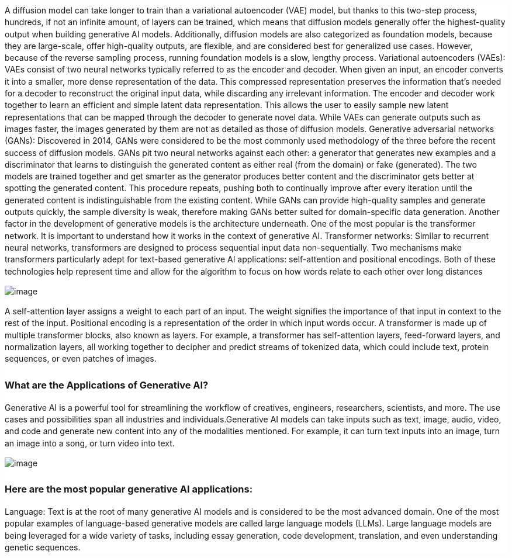 A diffusion model can take longer to train than a variational autoencoder (VAE) model, but thanks to this two-step process, hundreds, if not an infinite amount, of layers can be trained, which means that diffusion models generally offer the highest-quality output when building generative AI models. Additionally, diffusion models are also categorized as foundation models, because they are large-scale, offer high-quality outputs, are flexible, and are considered best for generalized use cases. However, because of the reverse sampling process, running foundation models is a slow, lengthy process. Variational autoencoders (VAEs): VAEs consist of two neural networks typically referred to as the encoder and decoder. When given an input, an encoder converts it into a smaller, more dense representation of the data. This compressed representation preserves the information that’s needed for a decoder to reconstruct the original input data, while discarding any irrelevant information. The encoder and decoder work together to learn an efficient and simple latent data representation. This allows the user to easily sample new latent representations that can be mapped through the decoder to generate novel data. While VAEs can generate outputs such as images faster, the images generated by them are not as detailed as those of diffusion models. Generative adversarial networks (GANs): Discovered in 2014, GANs were considered to be the most commonly used methodology of the three before the recent success of diffusion models. GANs pit two neural networks against each other: a generator that generates new examples and a discriminator that learns to distinguish the generated content as either real (from the domain) or fake (generated). The two models are trained together and get smarter as the generator produces better content and the discriminator gets better at spotting the generated content. This procedure repeats, pushing both to continually improve after every iteration until the generated content is indistinguishable from the existing content. While GANs can provide high-quality samples and generate outputs quickly, the sample diversity is weak, therefore making GANs better suited for domain-specific data generation. Another factor in the development of generative models is the architecture underneath. One of the most popular is the transformer network. It is important to understand how it works in the context of generative AI. Transformer networks: Similar to recurrent neural networks, transformers are designed to process sequential input data non-sequentially. Two mechanisms make transformers particularly adept for text-based generative AI applications: self-attention and positional encodings. Both of these technologies help represent time and allow for the algorithm to focus on how words relate to each other over long distances

![image](https://github.com/user-attachments/assets/cf6510b7-a109-4157-ba06-3375bcca9b10)

A self-attention layer assigns a weight to each part of an input. The weight signifies the importance of that input in context to the rest of the input. Positional encoding is a representation of the order in which input words occur. A transformer is made up of multiple transformer blocks, also known as layers. For example, a transformer has self-attention layers, feed-forward layers, and normalization layers, all working together to decipher and predict streams of tokenized data, which could include text, protein sequences, or even patches of images.

### What are the Applications of Generative AI?
Generative AI is a powerful tool for streamlining the workflow of creatives, engineers, researchers, scientists, and more. The use cases and possibilities span all industries and individuals.Generative AI models can take inputs such as text, image, audio, video, and code and generate new content into any of the modalities mentioned. For example, it can turn text inputs into an image, turn an image into a song, or turn video into text.

![image](https://github.com/user-attachments/assets/49bba533-4073-4ca5-9698-0ccb66fbbf92)


### Here are the most popular generative AI applications:
Language: Text is at the root of many generative AI models and is considered to be the most advanced domain. One of the most popular examples of language-based generative models are called large language models (LLMs). Large language models are being leveraged for a wide variety of tasks, including essay generation, code development, translation, and even understanding genetic sequences.
